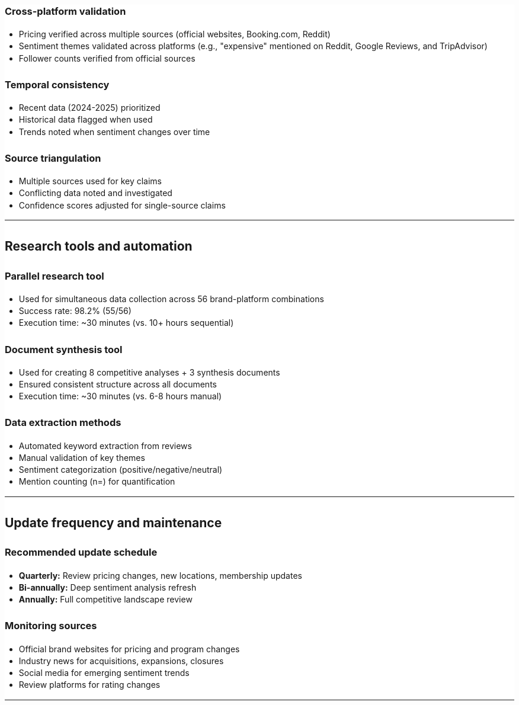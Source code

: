 ### Cross-platform validation
- Pricing verified across multiple sources (official websites, Booking.com, Reddit)
- Sentiment themes validated across platforms (e.g., "expensive" mentioned on Reddit, Google Reviews, and TripAdvisor)
- Follower counts verified from official sources

### Temporal consistency
- Recent data (2024-2025) prioritized
- Historical data flagged when used
- Trends noted when sentiment changes over time

### Source triangulation
- Multiple sources used for key claims
- Conflicting data noted and investigated
- Confidence scores adjusted for single-source claims

---

## Research tools and automation

### Parallel research tool
- Used for simultaneous data collection across 56 brand-platform combinations
- Success rate: 98.2% (55/56)
- Execution time: ~30 minutes (vs. 10+ hours sequential)

### Document synthesis tool
- Used for creating 8 competitive analyses + 3 synthesis documents
- Ensured consistent structure across all documents
- Execution time: ~30 minutes (vs. 6-8 hours manual)

### Data extraction methods
- Automated keyword extraction from reviews
- Manual validation of key themes
- Sentiment categorization (positive/negative/neutral)
- Mention counting (n=) for quantification

---

## Update frequency and maintenance

### Recommended update schedule
- **Quarterly:** Review pricing changes, new locations, membership updates
- **Bi-annually:** Deep sentiment analysis refresh
- **Annually:** Full competitive landscape review

### Monitoring sources
- Official brand websites for pricing and program changes
- Industry news for acquisitions, expansions, closures
- Social media for emerging sentiment trends
- Review platforms for rating changes

---